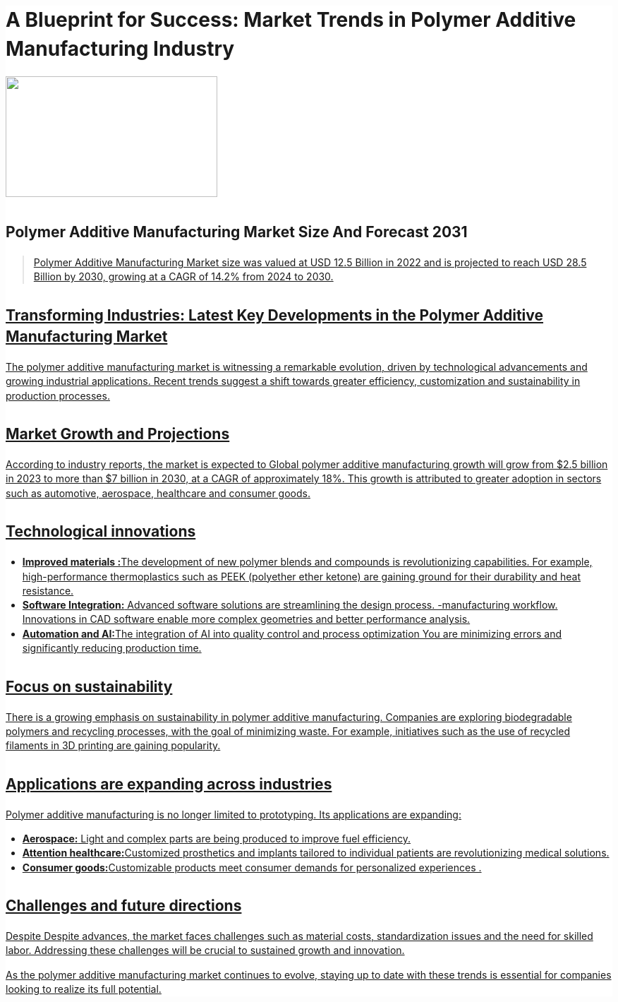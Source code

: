 <h1>A Blueprint for Success: Market Trends in Polymer Additive Manufacturing Industry</h1><img src="https://ffe5etoiles.com/wp-content/uploads/2025/01/MST7-300x171.png" alt="" width="300" height="171" class="aligncenter size-medium wp-image-105565" /><h2>Polymer Additive Manufacturing Market Size And Forecast 2031</h2><blockquote><p><p><a href="https://www.verifiedmarketreports.com/download-sample/?rid=356316&utm_source=Github&utm_medium=362" target="_blank">Polymer Additive Manufacturing Market size was valued at USD 12.5 Billion in 2022 and is projected to reach USD 28.5 Billion by 2030, growing at a CAGR of 14.2% from 2024 to 2030.</strong></span></p></p></blockquote><h2>Transforming Industries: Latest Key Developments in the Polymer Additive Manufacturing Market</h2><p>The polymer additive manufacturing market is witnessing a remarkable evolution, driven by technological advancements and growing industrial applications. Recent trends suggest a shift towards greater efficiency, customization and sustainability in production processes.</p><h2>Market Growth and Projections</h2><p>According to industry reports, the market is expected to Global polymer additive manufacturing growth will grow from $2.5 billion in 2023 to more than $7 billion in 2030, at a CAGR of approximately 18%. This growth is attributed to greater adoption in sectors such as automotive, aerospace, healthcare and consumer goods.</p><h2>Technological innovations</h2><ul><li><strong>Improved materials :</strong>The development of new polymer blends and compounds is revolutionizing capabilities. For example, high-performance thermoplastics such as PEEK (polyether ether ketone) are gaining ground for their durability and heat resistance.</li><li><strong>Software Integration:</strong> Advanced software solutions are streamlining the design process. -manufacturing workflow. Innovations in CAD software enable more complex geometries and better performance analysis.</li><li><strong>Automation and AI:</strong>The integration of AI into quality control and process optimization You are minimizing errors and significantly reducing production time. </li></ul><h2>Focus on sustainability</h2><p>There is a growing emphasis on sustainability in polymer additive manufacturing. Companies are exploring biodegradable polymers and recycling processes, with the goal of minimizing waste. For example, initiatives such as the use of recycled filaments in 3D printing are gaining popularity.</p><h2>Applications are expanding across industries</h2><p>Polymer additive manufacturing is no longer limited to prototyping. Its applications are expanding:</p><ul><li><strong>Aerospace:</strong> Light and complex parts are being produced to improve fuel efficiency.</li><li><strong>Attention healthcare:</strong>Customized prosthetics and implants tailored to individual patients are revolutionizing medical solutions.</li><li><strong>Consumer goods:</strong>Customizable products meet consumer demands for personalized experiences .</li></ul ><h2>Challenges and future directions</h2><p>Despite Despite advances, the market faces challenges such as material costs, standardization issues and the need for skilled labor. Addressing these challenges will be crucial to sustained growth and innovation.</p><p>As the polymer additive manufacturing market continues to evolve, staying up to date with these trends is essential for companies looking to realize its full potential.